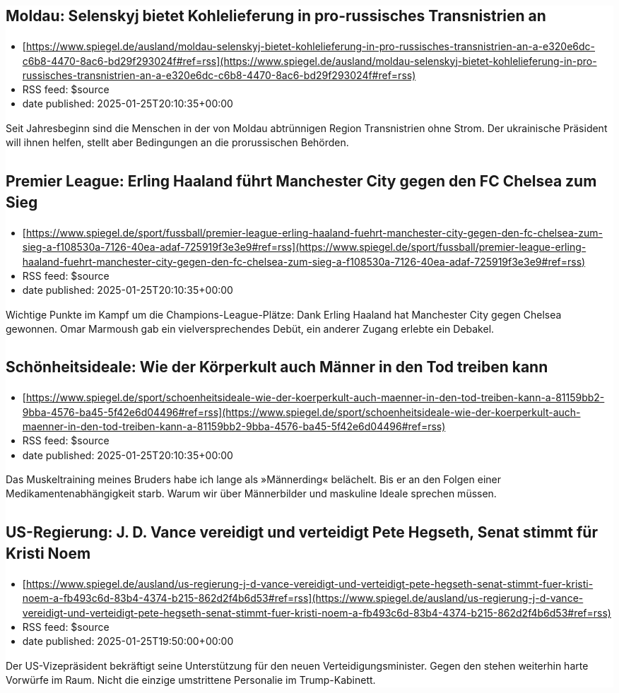 ## Moldau: Selenskyj bietet Kohlelieferung in pro-russisches Transnistrien an
 - [https://www.spiegel.de/ausland/moldau-selenskyj-bietet-kohlelieferung-in-pro-russisches-transnistrien-an-a-e320e6dc-c6b8-4470-8ac6-bd29f293024f#ref=rss](https://www.spiegel.de/ausland/moldau-selenskyj-bietet-kohlelieferung-in-pro-russisches-transnistrien-an-a-e320e6dc-c6b8-4470-8ac6-bd29f293024f#ref=rss)
 - RSS feed: $source
 - date published: 2025-01-25T20:10:35+00:00

Seit Jahresbeginn sind die Menschen in der von Moldau abtrünnigen Region Transnistrien ohne Strom. Der ukrainische Präsident will ihnen helfen, stellt aber Bedingungen an die prorussischen Behörden.

## Premier League: Erling Haaland führt Manchester City gegen den FC Chelsea zum Sieg
 - [https://www.spiegel.de/sport/fussball/premier-league-erling-haaland-fuehrt-manchester-city-gegen-den-fc-chelsea-zum-sieg-a-f108530a-7126-40ea-adaf-725919f3e3e9#ref=rss](https://www.spiegel.de/sport/fussball/premier-league-erling-haaland-fuehrt-manchester-city-gegen-den-fc-chelsea-zum-sieg-a-f108530a-7126-40ea-adaf-725919f3e3e9#ref=rss)
 - RSS feed: $source
 - date published: 2025-01-25T20:10:35+00:00

Wichtige Punkte im Kampf um die Champions-League-Plätze: Dank Erling Haaland hat Manchester City gegen Chelsea gewonnen. Omar Marmoush gab ein vielversprechendes Debüt, ein anderer Zugang erlebte ein Debakel.

## Schönheitsideale: Wie der Körperkult auch Männer in den Tod treiben kann
 - [https://www.spiegel.de/sport/schoenheitsideale-wie-der-koerperkult-auch-maenner-in-den-tod-treiben-kann-a-81159bb2-9bba-4576-ba45-5f42e6d04496#ref=rss](https://www.spiegel.de/sport/schoenheitsideale-wie-der-koerperkult-auch-maenner-in-den-tod-treiben-kann-a-81159bb2-9bba-4576-ba45-5f42e6d04496#ref=rss)
 - RSS feed: $source
 - date published: 2025-01-25T20:10:35+00:00

Das Muskeltraining meines Bruders habe ich lange als »Männerding« belächelt. Bis er an den Folgen einer Medikamentenabhängigkeit starb. Warum wir über Männerbilder und maskuline Ideale sprechen müssen.

## US-Regierung: J. D. Vance vereidigt und verteidigt Pete Hegseth, Senat stimmt für Kristi Noem
 - [https://www.spiegel.de/ausland/us-regierung-j-d-vance-vereidigt-und-verteidigt-pete-hegseth-senat-stimmt-fuer-kristi-noem-a-fb493c6d-83b4-4374-b215-862d2f4b6d53#ref=rss](https://www.spiegel.de/ausland/us-regierung-j-d-vance-vereidigt-und-verteidigt-pete-hegseth-senat-stimmt-fuer-kristi-noem-a-fb493c6d-83b4-4374-b215-862d2f4b6d53#ref=rss)
 - RSS feed: $source
 - date published: 2025-01-25T19:50:00+00:00

Der US-Vizepräsident bekräftigt seine Unterstützung für den neuen Verteidigungsminister. Gegen den stehen weiterhin harte Vorwürfe im Raum. Nicht die einzige umstrittene Personalie im Trump-Kabinett.
